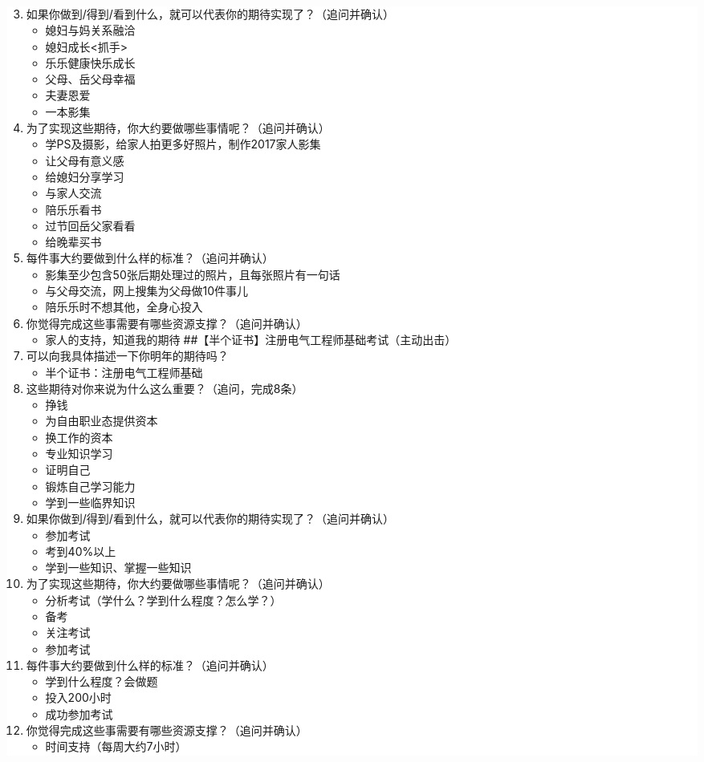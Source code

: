 3. 如果你做到/得到/看到什么，就可以代表你的期待实现了？（追问并确认）
    - 媳妇与妈关系融洽
    - 媳妇成长<抓手>
    - 乐乐健康快乐成长
    - 父母、岳父母幸福
    - 夫妻恩爱
    - 一本影集
4. 为了实现这些期待，你大约要做哪些事情呢？（追问并确认）
    - 学PS及摄影，给家人拍更多好照片，制作2017家人影集
    - 让父母有意义感
    - 给媳妇分享学习
    - 与家人交流
    - 陪乐乐看书
    - 过节回岳父家看看
    - 给晚辈买书
5. 每件事大约要做到什么样的标准？（追问并确认）
    - 影集至少包含50张后期处理过的照片，且每张照片有一句话
    - 与父母交流，网上搜集为父母做10件事儿
    - 陪乐乐时不想其他，全身心投入
6. 你觉得完成这些事需要有哪些资源支撑？（追问并确认）
    - 家人的支持，知道我的期待
##【半个证书】注册电气工程师基础考试（主动出击）
1.  可以向我具体描述一下你明年的期待吗？
    - 半个证书：注册电气工程师基础
2. 这些期待对你来说为什么这么重要？（追问，完成8条）
    - 挣钱
    - 为自由职业态提供资本
    - 换工作的资本
    - 专业知识学习
    - 证明自己
    - 锻炼自己学习能力
    - 学到一些临界知识
3. 如果你做到/得到/看到什么，就可以代表你的期待实现了？（追问并确认）
    - 参加考试
    - 考到40%以上
    - 学到一些知识、掌握一些知识
4. 为了实现这些期待，你大约要做哪些事情呢？（追问并确认）
    - 分析考试（学什么？学到什么程度？怎么学？）
    - 备考
    - 关注考试
    - 参加考试
5. 每件事大约要做到什么样的标准？（追问并确认）
    - 学到什么程度？会做题
    - 投入200小时
    - 成功参加考试
6. 你觉得完成这些事需要有哪些资源支撑？（追问并确认）
    - 时间支持（每周大约7小时）


